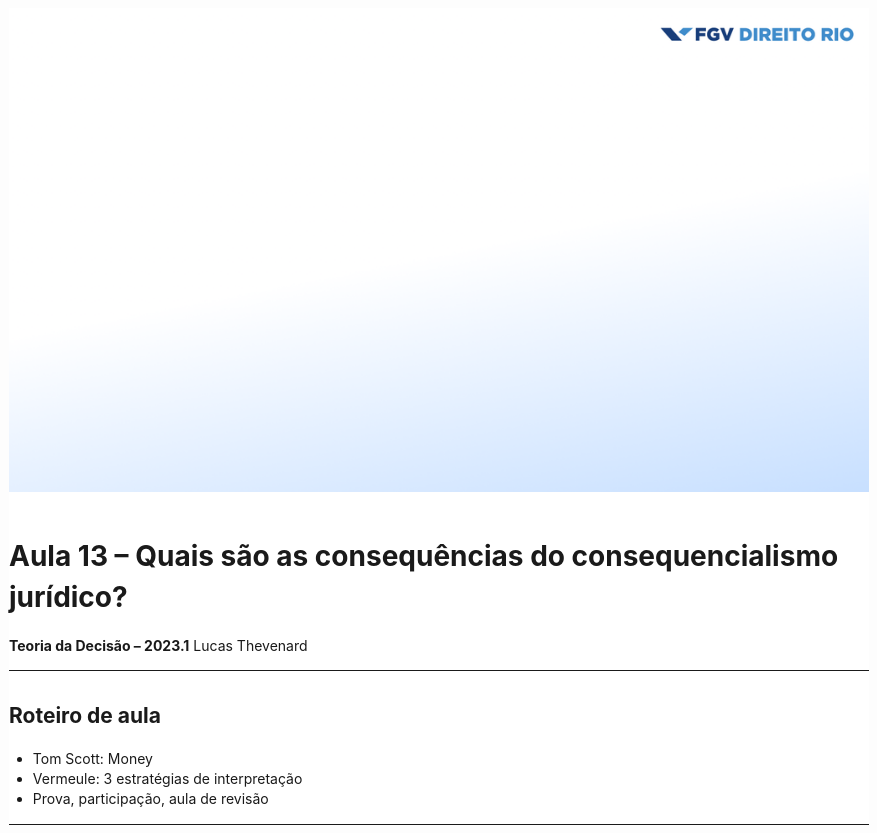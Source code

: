 ![bg](section_bg.png)

# Aula 13 – Quais são as consequências do consequencialismo jurídico?
**Teoria da Decisão – 2023.1**
Lucas Thevenard

---


## Roteiro de aula

- Tom Scott: Money
- Vermeule: 3 estratégias de interpretação
- Prova, participação, aula de revisão

---
